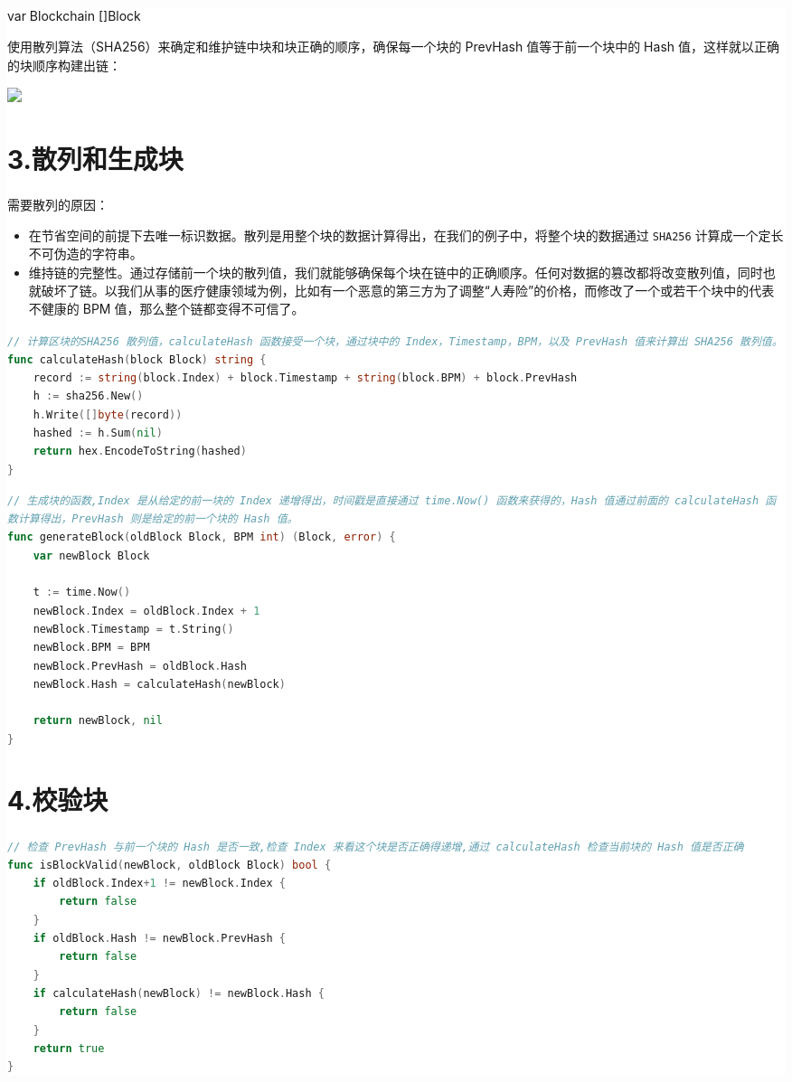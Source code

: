 var Blockchain []Block

使用散列算法（SHA256）来确定和维护链中块和块正确的顺序，确保每一个块的 PrevHash 值等于前一个块中的 Hash 值，这样就以正确的块顺序构建出链：

![](https://raw.githubusercontent.com/cracker8090/imgbed/master/blogImg/20200902190159.png) 

# 3.散列和生成块

需要散列的原因：

- 在节省空间的前提下去唯一标识数据。散列是用整个块的数据计算得出，在我们的例子中，将整个块的数据通过 `SHA256` 计算成一个定长不可伪造的字符串。
- 维持链的完整性。通过存储前一个块的散列值，我们就能够确保每个块在链中的正确顺序。任何对数据的篡改都将改变散列值，同时也就破坏了链。以我们从事的医疗健康领域为例，比如有一个恶意的第三方为了调整“人寿险”的价格，而修改了一个或若干个块中的代表不健康的 BPM 值，那么整个链都变得不可信了。

```go
// 计算区块的SHA256 散列值，calculateHash 函数接受一个块，通过块中的 Index，Timestamp，BPM，以及 PrevHash 值来计算出 SHA256 散列值。
func calculateHash(block Block) string {
    record := string(block.Index) + block.Timestamp + string(block.BPM) + block.PrevHash
    h := sha256.New()
    h.Write([]byte(record))
    hashed := h.Sum(nil)
    return hex.EncodeToString(hashed)
}
```

```go
// 生成块的函数,Index 是从给定的前一块的 Index 递增得出，时间戳是直接通过 time.Now() 函数来获得的，Hash 值通过前面的 calculateHash 函数计算得出，PrevHash 则是给定的前一个块的 Hash 值。
func generateBlock(oldBlock Block, BPM int) (Block, error) {
    var newBlock Block

    t := time.Now()
    newBlock.Index = oldBlock.Index + 1
    newBlock.Timestamp = t.String()
    newBlock.BPM = BPM
    newBlock.PrevHash = oldBlock.Hash
    newBlock.Hash = calculateHash(newBlock)

    return newBlock, nil
}
```

# 4.校验块

```go
// 检查 PrevHash 与前一个块的 Hash 是否一致,检查 Index 来看这个块是否正确得递增,通过 calculateHash 检查当前块的 Hash 值是否正确
func isBlockValid(newBlock, oldBlock Block) bool {
    if oldBlock.Index+1 != newBlock.Index {
        return false
    }
    if oldBlock.Hash != newBlock.PrevHash {
        return false
    }
    if calculateHash(newBlock) != newBlock.Hash {
        return false
    }
    return true
}
```
